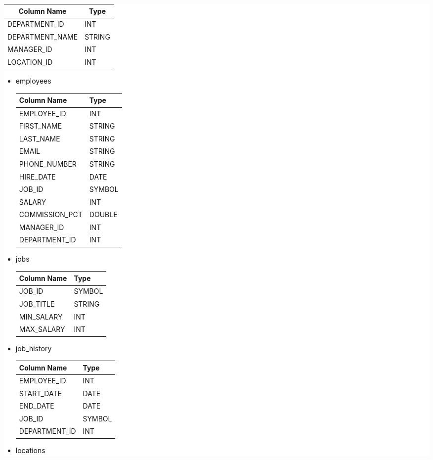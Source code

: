   | Column Name | Type |
  | --- | --- |
  | DEPARTMENT\_ID | INT |
  | DEPARTMENT\_NAME | STRING |
  | MANAGER\_ID | INT |
  | LOCATION\_ID | INT |
* employees

  | Column Name | Type |
  | --- | --- |
  | EMPLOYEE\_ID | INT |
  | FIRST\_NAME | STRING |
  | LAST\_NAME | STRING |
  | EMAIL | STRING |
  | PHONE\_NUMBER | STRING |
  | HIRE\_DATE | DATE |
  | JOB\_ID | SYMBOL |
  | SALARY | INT |
  | COMMISSION\_PCT | DOUBLE |
  | MANAGER\_ID | INT |
  | DEPARTMENT\_ID | INT |
* jobs

  | Column Name | Type |
  | --- | --- |
  | JOB\_ID | SYMBOL |
  | JOB\_TITLE | STRING |
  | MIN\_SALARY | INT |
  | MAX\_SALARY | INT |
* job\_history

  | Column Name | Type |
  | --- | --- |
  | EMPLOYEE\_ID | INT |
  | START\_DATE | DATE |
  | END\_DATE | DATE |
  | JOB\_ID | SYMBOL |
  | DEPARTMENT\_ID | INT |
* locations
